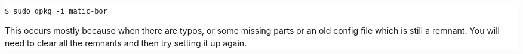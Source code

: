 ```$ sudo dpkg -i matic-bor```

This occurs mostly because when there are typos, or some missing parts or an old config file which is still a remnant. You will need to clear all the remnants and then try setting it up again.





